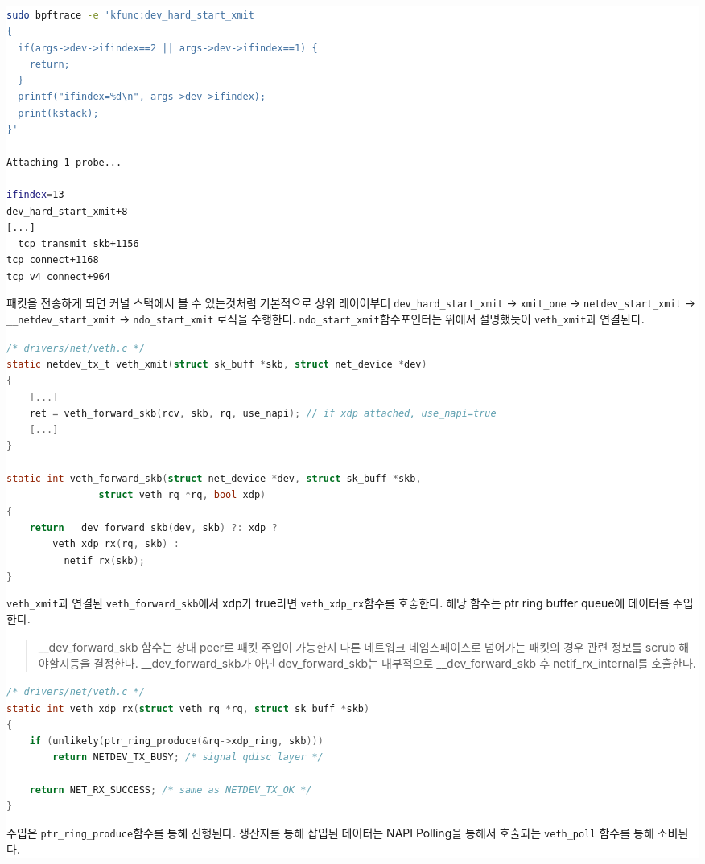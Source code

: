```bash
sudo bpftrace -e 'kfunc:dev_hard_start_xmit
{
  if(args->dev->ifindex==2 || args->dev->ifindex==1) {
    return;
  }
  printf("ifindex=%d\n", args->dev->ifindex);
  print(kstack);
}'

Attaching 1 probe...

ifindex=13
dev_hard_start_xmit+8
[...]
__tcp_transmit_skb+1156
tcp_connect+1168
tcp_v4_connect+964
```
패킷을 전송하게 되면 커널 스택에서 볼 수 있는것처럼 기본적으로 상위 레이어부터 `dev_hard_start_xmit` -> `xmit_one` -> `netdev_start_xmit` -> `__netdev_start_xmit` -> `ndo_start_xmit` 로직을 수행한다. `ndo_start_xmit`함수포인터는 위에서 설명했듯이 `veth_xmit`과 연결된다. 

```C
/* drivers/net/veth.c */
static netdev_tx_t veth_xmit(struct sk_buff *skb, struct net_device *dev)
{
    [...]
    ret = veth_forward_skb(rcv, skb, rq, use_napi); // if xdp attached, use_napi=true
    [...]
}

static int veth_forward_skb(struct net_device *dev, struct sk_buff *skb,
                struct veth_rq *rq, bool xdp)
{
    return __dev_forward_skb(dev, skb) ?: xdp ?
        veth_xdp_rx(rq, skb) :
        __netif_rx(skb);
}
```
`veth_xmit`과 연결된 `veth_forward_skb`에서 xdp가 true라면 `veth_xdp_rx`함수를 호춯한다. 해당 함수는 ptr ring buffer queue에 데이터를 주입한다.
> __dev_forward_skb 함수는 상대 peer로 패킷 주입이 가능한지 다른 네트워크 네임스페이스로 넘어가는 패킷의 경우 관련 정보를 scrub 해야할지등을 결정한다. 
> __dev_forward_skb가 아닌 dev_forward_skb는 내부적으로 __dev_forward_skb 후 netif_rx_internal를 호출한다. 

```C
/* drivers/net/veth.c */
static int veth_xdp_rx(struct veth_rq *rq, struct sk_buff *skb)
{
    if (unlikely(ptr_ring_produce(&rq->xdp_ring, skb)))
        return NETDEV_TX_BUSY; /* signal qdisc layer */

    return NET_RX_SUCCESS; /* same as NETDEV_TX_OK */
}
```
주입은 `ptr_ring_produce`함수를 통해 진행된다. 생산자를 통해 삽입된 데이터는 NAPI Polling을 통해서 호출되는 `veth_poll` 함수를 통해 소비된다.
